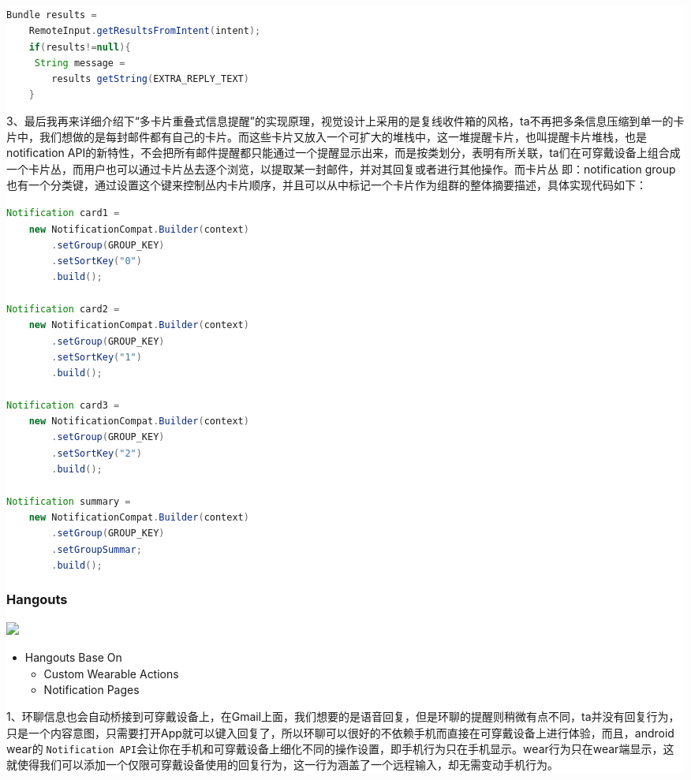 ```java
Bundle results =
	RemoteInput.getResultsFromIntent(intent);
	if(results!=null){
	 String message = 
		results getString(EXTRA_REPLY_TEXT)
	}
```


3、最后我再来详细介绍下“多卡片重叠式信息提醒”的实现原理，视觉设计上采用的是复线收件箱的风格，ta不再把多条信息压缩到单一的卡片中，我们想做的是每封邮件都有自己的卡片。而这些卡片又放入一个可扩大的堆栈中，这一堆提醒卡片，也叫提醒卡片堆栈，也是notification API的新特性，不会把所有邮件提醒都只能通过一个提醒显示出来，而是按类划分，表明有所关联，ta们在可穿戴设备上组合成一个卡片丛，而用户也可以通过卡片丛去逐个浏览，以提取某一封邮件，并对其回复或者进行其他操作。而卡片丛 即：notification group也有一个分类键，通过设置这个键来控制丛内卡片顺序，并且可以从中标记一个卡片作为组群的整体摘要描述，具体实现代码如下：


```java
Notification card1 = 
	new NotificationCompat.Builder(context)
		.setGroup(GROUP_KEY)
		.setSortKey("0")
		.build();

Notification card2 = 
	new NotificationCompat.Builder(context)
		.setGroup(GROUP_KEY)
		.setSortKey("1")
		.build();

Notification card3 = 
	new NotificationCompat.Builder(context)
		.setGroup(GROUP_KEY)
		.setSortKey("2")
		.build();

Notification summary = 
	new NotificationCompat.Builder(context)
		.setGroup(GROUP_KEY)
		.setGroupSummar;
		.build();
```

### Hangouts ###

![](http://7xi6qz.com1.z0.glb.clouddn.com/androidwearhangouts.PNG)


 - Hangouts Base On
    - Custom Wearable Actions
    - Notification Pages
    
1、环聊信息也会自动桥接到可穿戴设备上，在Gmail上面，我们想要的是语音回复，但是环聊的提醒则稍微有点不同，ta并没有回复行为，只是一个内容意图，只需要打开App就可以键入回复了，所以环聊可以很好的不依赖手机而直接在可穿戴设备上进行体验，而且，android wear的 `Notification API`会让你在手机和可穿戴设备上细化不同的操作设置，即手机行为只在手机显示。wear行为只在wear端显示，这就使得我们可以添加一个仅限可穿戴设备使用的回复行为，这一行为涵盖了一个远程输入，却无需变动手机行为。
